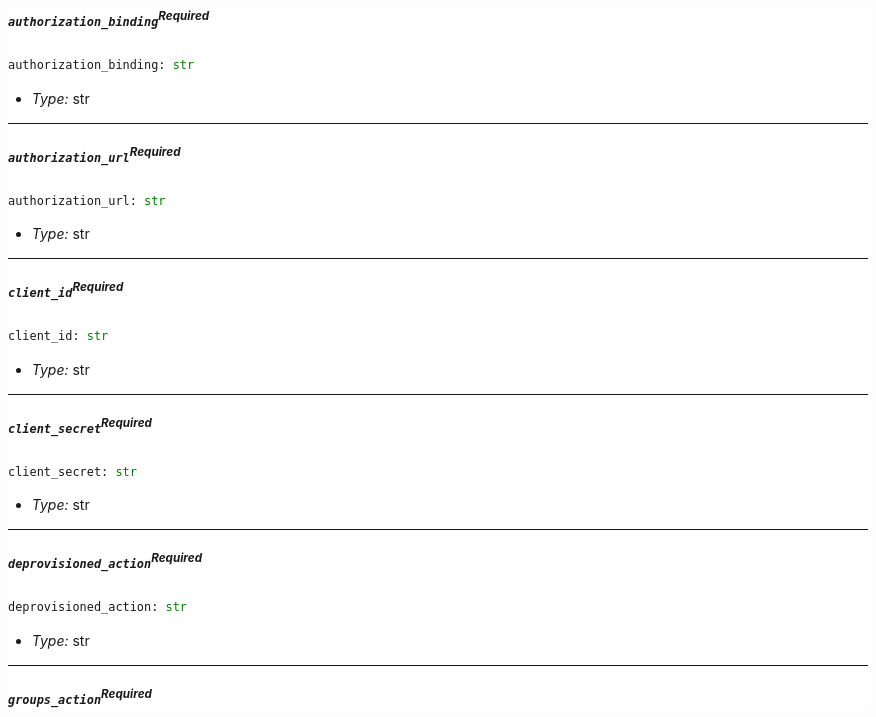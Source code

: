 ##### `authorization_binding`<sup>Required</sup> <a name="authorization_binding" id="@cdktf/provider-okta.idp.Idp.property.authorizationBinding"></a>

```python
authorization_binding: str
```

- *Type:* str

---

##### `authorization_url`<sup>Required</sup> <a name="authorization_url" id="@cdktf/provider-okta.idp.Idp.property.authorizationUrl"></a>

```python
authorization_url: str
```

- *Type:* str

---

##### `client_id`<sup>Required</sup> <a name="client_id" id="@cdktf/provider-okta.idp.Idp.property.clientId"></a>

```python
client_id: str
```

- *Type:* str

---

##### `client_secret`<sup>Required</sup> <a name="client_secret" id="@cdktf/provider-okta.idp.Idp.property.clientSecret"></a>

```python
client_secret: str
```

- *Type:* str

---

##### `deprovisioned_action`<sup>Required</sup> <a name="deprovisioned_action" id="@cdktf/provider-okta.idp.Idp.property.deprovisionedAction"></a>

```python
deprovisioned_action: str
```

- *Type:* str

---

##### `groups_action`<sup>Required</sup> <a name="groups_action" id="@cdktf/provider-okta.idp.Idp.property.groupsAction"></a>

